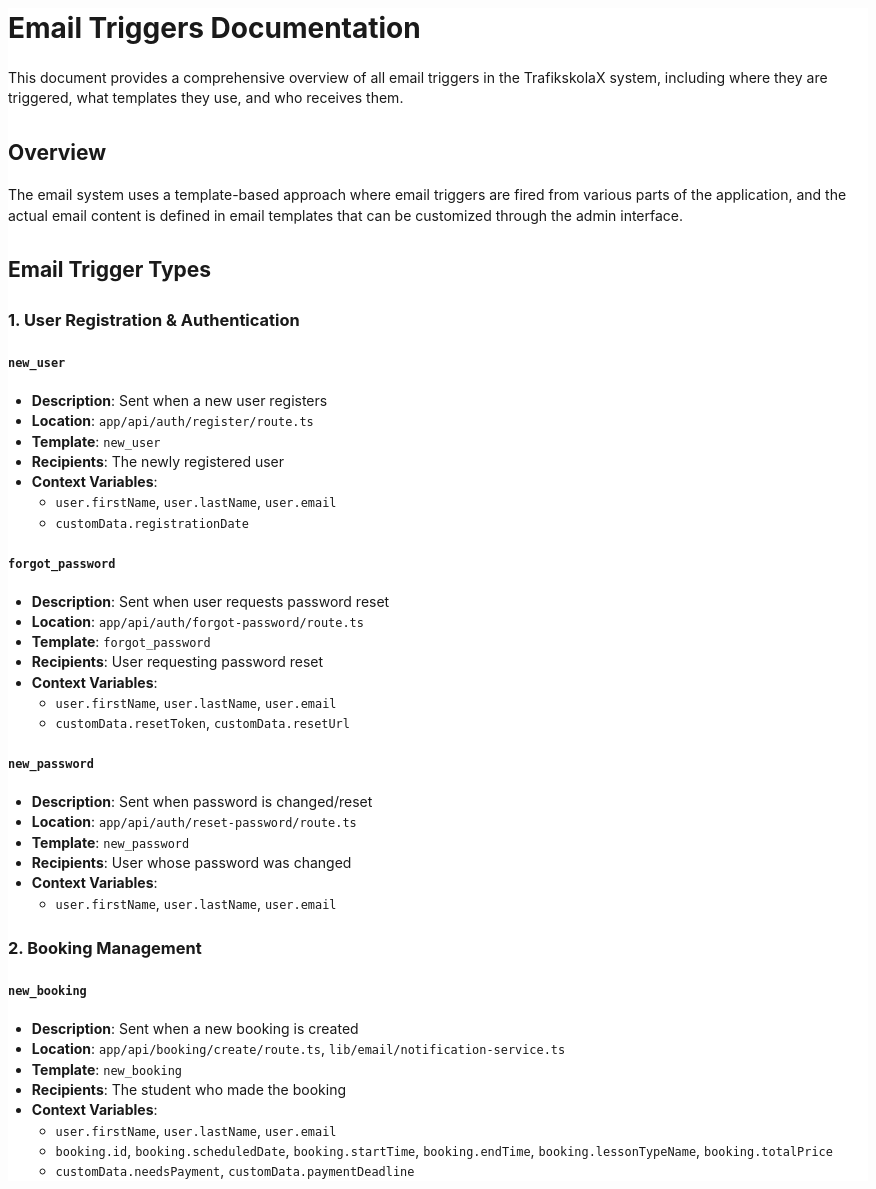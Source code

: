 # Email Triggers Documentation

This document provides a comprehensive overview of all email triggers in the TrafikskolaX system, including where they are triggered, what templates they use, and who receives them.

## Overview

The email system uses a template-based approach where email triggers are fired from various parts of the application, and the actual email content is defined in email templates that can be customized through the admin interface.

## Email Trigger Types

### 1. User Registration & Authentication

#### `new_user`
- **Description**: Sent when a new user registers
- **Location**: `app/api/auth/register/route.ts`
- **Template**: `new_user`
- **Recipients**: The newly registered user
- **Context Variables**:
  - `user.firstName`, `user.lastName`, `user.email`
  - `customData.registrationDate`

#### `forgot_password`
- **Description**: Sent when user requests password reset
- **Location**: `app/api/auth/forgot-password/route.ts`
- **Template**: `forgot_password`
- **Recipients**: User requesting password reset
- **Context Variables**:
  - `user.firstName`, `user.lastName`, `user.email`
  - `customData.resetToken`, `customData.resetUrl`

#### `new_password`
- **Description**: Sent when password is changed/reset
- **Location**: `app/api/auth/reset-password/route.ts`
- **Template**: `new_password`
- **Recipients**: User whose password was changed
- **Context Variables**:
  - `user.firstName`, `user.lastName`, `user.email`

### 2. Booking Management

#### `new_booking`
- **Description**: Sent when a new booking is created
- **Location**: `app/api/booking/create/route.ts`, `lib/email/notification-service.ts`
- **Template**: `new_booking`
- **Recipients**: The student who made the booking
- **Context Variables**:
  - `user.firstName`, `user.lastName`, `user.email`
  - `booking.id`, `booking.scheduledDate`, `booking.startTime`, `booking.endTime`, `booking.lessonTypeName`, `booking.totalPrice`
  - `customData.needsPayment`, `customData.paymentDeadline`
